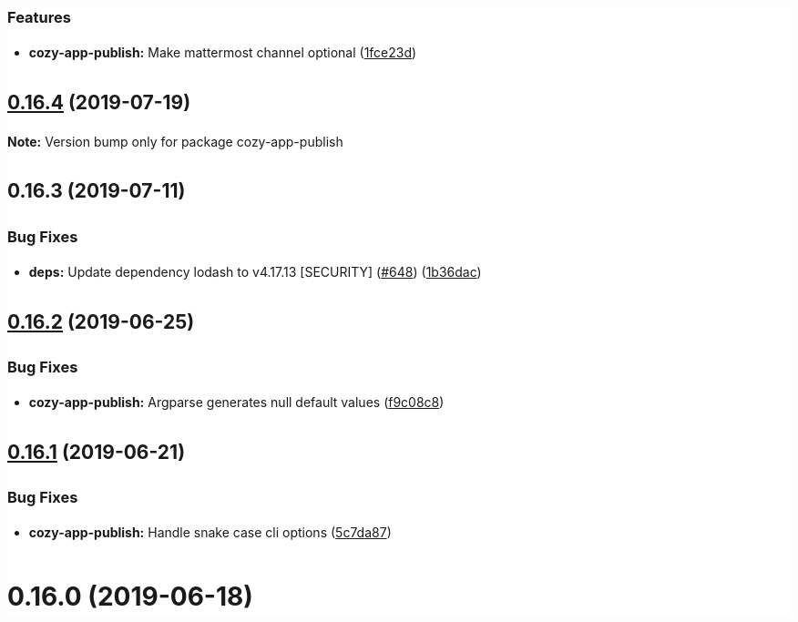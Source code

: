 ### Features

* **cozy-app-publish:** Make mattermost channel optional ([1fce23d](https://github.com/cozy/cozy-libs/commit/1fce23d))





## [0.16.4](https://github.com/cozy/cozy-libs/compare/cozy-app-publish@0.16.3...cozy-app-publish@0.16.4) (2019-07-19)

**Note:** Version bump only for package cozy-app-publish





## 0.16.3 (2019-07-11)


### Bug Fixes

* **deps:** Update dependency lodash to v4.17.13 [SECURITY] ([#648](https://github.com/cozy/cozy-libs/issues/648)) ([1b36dac](https://github.com/cozy/cozy-libs/commit/1b36dac))





## [0.16.2](https://github.com/cozy/cozy-libs/compare/cozy-app-publish@0.16.1...cozy-app-publish@0.16.2) (2019-06-25)


### Bug Fixes

* **cozy-app-publish:** Argparse generates null default values ([f9c08c8](https://github.com/cozy/cozy-libs/commit/f9c08c8))





## [0.16.1](https://github.com/cozy/cozy-libs/compare/cozy-app-publish@0.16.0...cozy-app-publish@0.16.1) (2019-06-21)


### Bug Fixes

* **cozy-app-publish:** Handle snake case cli options ([5c7da87](https://github.com/cozy/cozy-libs/commit/5c7da87))





# 0.16.0 (2019-06-18)



[Unreleased]: https://github.com/cozy/cozy-app-publish/compare/v0.3.6...HEAD
[v0.3.6]: https://github.com/cozy/cozy-app-publish/compare/v0.3.5...v0.3.6
[v0.3.5]: https://github.com/cozy/cozy-app-publish/compare/v0.3.4...v0.3.5
[v0.3.4]: https://github.com/cozy/cozy-app-publish/compare/v0.3.3...v0.3.4
[v0.3.3]: https://github.com/cozy/cozy-app-publish/compare/v0.3.2...v0.3.3
[v0.3.2]: https://github.com/cozy/cozy-app-publish/compare/v0.3.1...v0.3.2
[v0.3.1]: https://github.com/cozy/cozy-app-publish/compare/v0.3.0...v0.3.1
[v0.3.0]: https://github.com/cozy/cozy-app-publish/compare/v0.2.0...v0.3.0
[v0.2.0]: https://github.com/cozy/cozy-app-publish/compare/v0.1.1...v0.2.0
[v0.1.1]: https://github.com/cozy/cozy-app-publish/releases/tag/v0.1.1